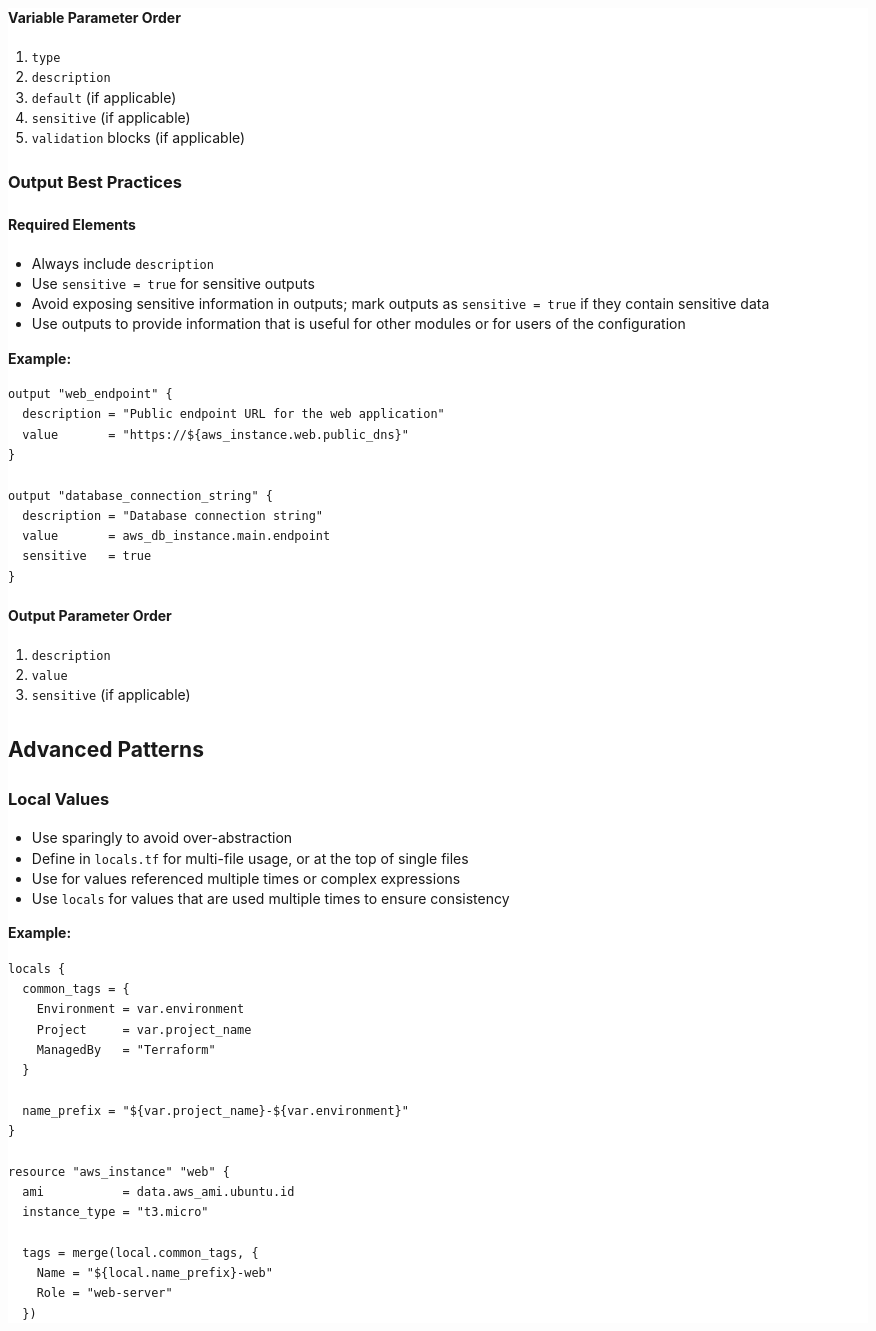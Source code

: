 #### **Variable Parameter Order**
1. `type`
2. `description`
3. `default` (if applicable)
4. `sensitive` (if applicable)
5. `validation` blocks (if applicable)

### **Output Best Practices**

#### **Required Elements**
- Always include `description`
- Use `sensitive = true` for sensitive outputs
- Avoid exposing sensitive information in outputs; mark outputs as `sensitive = true` if they contain sensitive data
- Use outputs to provide information that is useful for other modules or for users of the configuration

**Example:**
```hcl
output "web_endpoint" {
  description = "Public endpoint URL for the web application"
  value       = "https://${aws_instance.web.public_dns}"
}

output "database_connection_string" {
  description = "Database connection string"
  value       = aws_db_instance.main.endpoint
  sensitive   = true
}
```

#### **Output Parameter Order**
1. `description`
2. `value`
3. `sensitive` (if applicable)

## Advanced Patterns

### **Local Values**
- Use sparingly to avoid over-abstraction
- Define in `locals.tf` for multi-file usage, or at the top of single files
- Use for values referenced multiple times or complex expressions
- Use `locals` for values that are used multiple times to ensure consistency

**Example:**
```hcl
locals {
  common_tags = {
    Environment = var.environment
    Project     = var.project_name
    ManagedBy   = "Terraform"
  }

  name_prefix = "${var.project_name}-${var.environment}"
}

resource "aws_instance" "web" {
  ami           = data.aws_ami.ubuntu.id
  instance_type = "t3.micro"

  tags = merge(local.common_tags, {
    Name = "${local.name_prefix}-web"
    Role = "web-server"
  })
```
